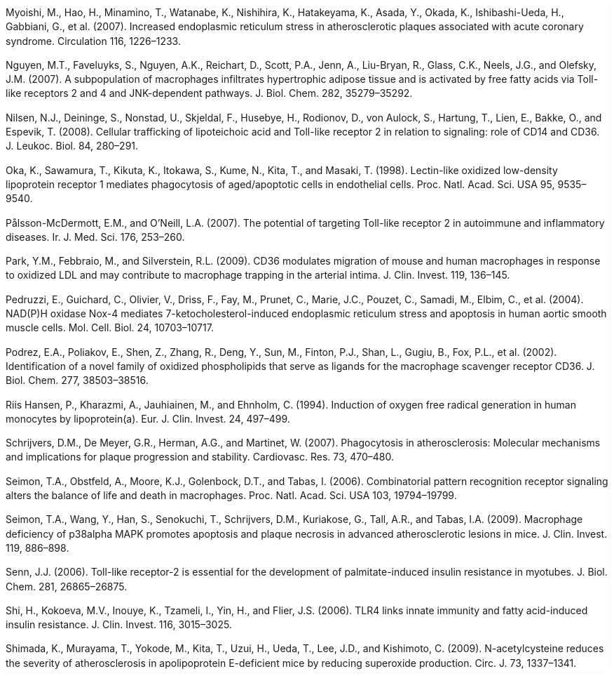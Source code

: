 Myoishi, M., Hao, H., Minamino, T., Watanabe, K., Nishihira, K., Hatakeyama, K., Asada, Y., Okada, K., Ishibashi-Ueda, H., Gabbiani, G., et al. (2007). Increased endoplasmic reticulum stress in atherosclerotic plaques associated with acute coronary syndrome. Circulation 116, 1226–1233.

Nguyen, M.T., Faveluyks, S., Nguyen, A.K., Reichart, D., Scott, P.A., Jenn, A., Liu-Bryan, R., Glass, C.K., Neels, J.G., and Olefsky, J.M. (2007). A subpopulation of macrophages infiltrates hypertrophic adipose tissue and is activated by free fatty acids via Toll-like receptors 2 and 4 and JNK-dependent pathways. J. Biol. Chem. 282, 35279–35292.

Nilsen, N.J., Deininge, S., Nonstad, U., Skjeldal, F., Husebye, H., Rodionov, D., von Aulock, S., Hartung, T., Lien, E., Bakke, O., and Espevik, T. (2008). Cellular trafficking of lipoteichoic acid and Toll-like receptor 2 in relation to signaling: role of CD14 and CD36. J. Leukoc. Biol. 84, 280–291.

Oka, K., Sawamura, T., Kikuta, K., Itokawa, S., Kume, N., Kita, T., and Masaki, T. (1998). Lectin-like oxidized low-density lipoprotein receptor 1 mediates phagocytosis of aged/apoptotic cells in endothelial cells. Proc. Natl. Acad. Sci. USA 95, 9535–9540.

Pålsson-McDermott, E.M., and O’Neill, L.A. (2007). The potential of targeting Toll-like receptor 2 in autoimmune and inflammatory diseases. Ir. J. Med. Sci. 176, 253–260.

Park, Y.M., Febbraio, M., and Silverstein, R.L. (2009). CD36 modulates migration of mouse and human macrophages in response to oxidized LDL and may contribute to macrophage trapping in the arterial intima. J. Clin. Invest. 119, 136–145.

Pedruzzi, E., Guichard, C., Olivier, V., Driss, F., Fay, M., Prunet, C., Marie, J.C., Pouzet, C., Samadi, M., Elbim, C., et al. (2004). NAD(P)H oxidase Nox-4 mediates 7-ketocholesterol-induced endoplasmic reticulum stress and apoptosis in human aortic smooth muscle cells. Mol. Cell. Biol. 24, 10703–10717.

Podrez, E.A., Poliakov, E., Shen, Z., Zhang, R., Deng, Y., Sun, M., Finton, P.J., Shan, L., Gugiu, B., Fox, P.L., et al. (2002). Identification of a novel family of oxidized phospholipids that serve as ligands for the macrophage scavenger receptor CD36. J. Biol. Chem. 277, 38503–38516.

Riis Hansen, P., Kharazmi, A., Jauhiainen, M., and Ehnholm, C. (1994). Induction of oxygen free radical generation in human monocytes by lipoprotein(a). Eur. J. Clin. Invest. 24, 497–499.

Schrijvers, D.M., De Meyer, G.R., Herman, A.G., and Martinet, W. (2007). Phagocytosis in atherosclerosis: Molecular mechanisms and implications for plaque progression and stability. Cardiovasc. Res. 73, 470–480.

Seimon, T.A., Obstfeld, A., Moore, K.J., Golenbock, D.T., and Tabas, I. (2006). Combinatorial pattern recognition receptor signaling alters the balance of life and death in macrophages. Proc. Natl. Acad. Sci. USA 103, 19794–19799.

Seimon, T.A., Wang, Y., Han, S., Senokuchi, T., Schrijvers, D.M., Kuriakose, G., Tall, A.R., and Tabas, I.A. (2009). Macrophage deficiency of p38alpha MAPK promotes apoptosis and plaque necrosis in advanced atherosclerotic lesions in mice. J. Clin. Invest. 119, 886–898.

Senn, J.J. (2006). Toll-like receptor-2 is essential for the development of palmitate-induced insulin resistance in myotubes. J. Biol. Chem. 281, 26865–26875.

Shi, H., Kokoeva, M.V., Inouye, K., Tzameli, I., Yin, H., and Flier, J.S. (2006). TLR4 links innate immunity and fatty acid-induced insulin resistance. J. Clin. Invest. 116, 3015–3025.

Shimada, K., Murayama, T., Yokode, M., Kita, T., Uzui, H., Ueda, T., Lee, J.D., and Kishimoto, C. (2009). N-acetylcysteine reduces the severity of atherosclerosis in apolipoprotein E-deficient mice by reducing superoxide production. Circ. J. 73, 1337–1341.
